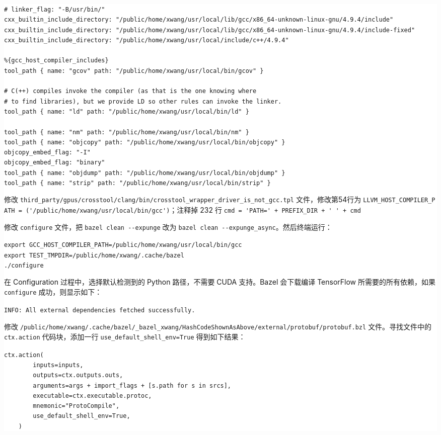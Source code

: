 ```shell
# linker_flag: "-B/usr/bin/"
cxx_builtin_include_directory: "/public/home/xwang/usr/local/lib/gcc/x86_64-unknown-linux-gnu/4.9.4/include"
cxx_builtin_include_directory: "/public/home/xwang/usr/local/lib/gcc/x86_64-unknown-linux-gnu/4.9.4/include-fixed"
cxx_builtin_include_directory: "/public/home/xwang/usr/local/include/c++/4.9.4"

%{gcc_host_compiler_includes}
tool_path { name: "gcov" path: "/public/home/xwang/usr/local/bin/gcov" }

# C(++) compiles invoke the compiler (as that is the one knowing where
# to find libraries), but we provide LD so other rules can invoke the linker.
tool_path { name: "ld" path: "/public/home/xwang/usr/local/bin/ld" }

tool_path { name: "nm" path: "/public/home/xwang/usr/local/bin/nm" }
tool_path { name: "objcopy" path: "/public/home/xwang/usr/local/bin/objcopy" }
objcopy_embed_flag: "-I"
objcopy_embed_flag: "binary"
tool_path { name: "objdump" path: "/public/home/xwang/usr/local/bin/objdump" }
tool_path { name: "strip" path: "/public/home/xwang/usr/local/bin/strip" }
```

修改 `third_party/gpus/crosstool/clang/bin/crosstool_wrapper_driver_is_not_gcc.tpl` 文件，修改第54行为 `LLVM_HOST_COMPILER_PATH = ('/public/home/xwang/usr/local/bin/gcc')`；注释掉 232 行 `cmd = 'PATH=' + PREFIX_DIR + ' ' + cmd`

修改 `configure` 文件，把 `bazel clean --expunge` 改为 `bazel clean --expunge_async`。然后终端运行：

```shell
export GCC_HOST_COMPILER_PATH=/public/home/xwang/usr/local/bin/gcc
export TEST_TMPDIR=/public/home/xwang/.cache/bazel
./configure
```

在 Configuration 过程中，选择默认检测到的 Python 路径，不需要 CUDA 支持。Bazel 会下载编译 TensorFlow 所需要的所有依赖，如果 `configure` 成功，则显示如下：

```shell
INFO: All external dependencies fetched successfully.
```

修改 `/public/home/xwang/.cache/bazel/_bazel_xwang/HashCodeShownAsAbove/external/protobuf/protobuf.bzl` 文件。寻找文件中的 `ctx.action` 代码块，添加一行 `use_default_shell_env=True` 得到如下结果：

```
ctx.action(
        inputs=inputs,
        outputs=ctx.outputs.outs,
        arguments=args + import_flags + [s.path for s in srcs],
        executable=ctx.executable.protoc,
        mnemonic="ProtoCompile",
        use_default_shell_env=True,
    )
```
